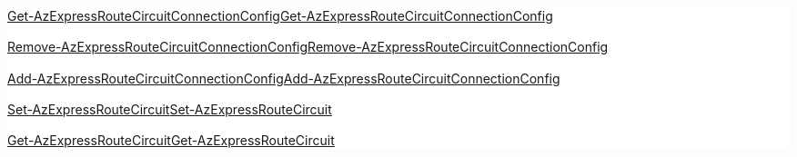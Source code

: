 [<span data-ttu-id="76b7c-148">Get-AzExpressRouteCircuitConnectionConfig</span><span class="sxs-lookup"><span data-stu-id="76b7c-148">Get-AzExpressRouteCircuitConnectionConfig</span></span>](Get-AzExpressRouteCircuitConnectionConfig.md)

[<span data-ttu-id="76b7c-149">Remove-AzExpressRouteCircuitConnectionConfig</span><span class="sxs-lookup"><span data-stu-id="76b7c-149">Remove-AzExpressRouteCircuitConnectionConfig</span></span>](Remove-AzExpressRouteCircuitConnectionConfig.md)

[<span data-ttu-id="76b7c-150">Add-AzExpressRouteCircuitConnectionConfig</span><span class="sxs-lookup"><span data-stu-id="76b7c-150">Add-AzExpressRouteCircuitConnectionConfig</span></span>](Set-AzExpressRouteCircuitConnectionConfig.md)

[<span data-ttu-id="76b7c-151">Set-AzExpressRouteCircuit</span><span class="sxs-lookup"><span data-stu-id="76b7c-151">Set-AzExpressRouteCircuit</span></span>](Set-AzExpressRouteCircuit.md)

[<span data-ttu-id="76b7c-152">Get-AzExpressRouteCircuit</span><span class="sxs-lookup"><span data-stu-id="76b7c-152">Get-AzExpressRouteCircuit</span></span>](Get-AzExpressRouteCircuit.md)
